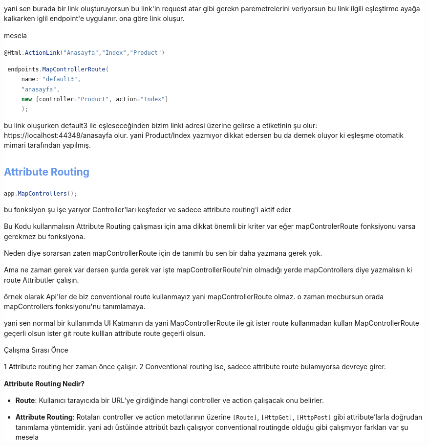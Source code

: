 yani sen burada bir link oluşturuyorsun bu link'in request atar gibi gerekn paremetrelerini veriyorsun bu link ilgili eşleştirme ayağa kalkarken iglil endpoint'e uygulanır. ona göre link oluşur.

mesela 

```csharp
@Html.ActionLink("Anasayfa","Index","Product")
```

```csharp
 endpoints.MapControllerRoute(
     name: "default3",
     "anasayfa",
     new {controller="Product", action="Index"}
     );
```

bu link oluşurken default3 ile eşleseceğinden bizim linki adresi üzerine gelirse a etiketinin şu olur: 
https://IocaIhost:44348/anasayfa olur. yani Product/Index yazmıyor dikkat edersen bu da demek oluyor ki eşleşme otomatik mimari tarafından yapılmış.



## <font color="#6495ed">Attribute Routing</font>


```csharp
app.MapControllers();
```

bu fonksiyon şu işe yarıyor Controller'ları keşfeder ve sadece attribute routing'i aktif eder

Bu Kodu kullanmalısın Attribute Routing çalışması için ama dikkat önemli bir kriter var eğer mapControlerRoute fonksiyonu varsa gerekmez bu fonksiyona.

Neden diye sorarsan zaten mapControllerRoute için de tanımlı bu sen bir daha yazmana gerek yok.

Ama ne zaman gerek var dersen şurda gerek var işte mapControllerRoute'nin olmadığı yerde mapControllers diye yazmalısın ki route Attributler çalışın. 

örnek olarak Api'ler de biz conventional route kullanmayız yani mapControllerRoute olmaz.
o zaman mecbursun orada mapControllers fonksiyonu'nu tanımlamaya.

yani sen normal bir kullanımda UI Katmanın da yani MapControllerRoute ile git ister route kullanmadan kullan MapControllerRoute geçerli olsun ister git route kulllan attribute route geçerli olsun.

Çalışma Sırası Önce

1  Attribute routing her zaman önce çalışır.
2  Conventional routing ise, sadece attribute route bulamıyorsa devreye girer.

 **Attribute Routing Nedir?**

- **Route**: Kullanıcı tarayıcıda bir URL’ye girdiğinde hangi controller ve action çalışacak onu belirler.
    
- **Attribute Routing**: Rotaları controller ve action metotlarının üzerine `[Route]`, `[HttpGet]`, `[HttpPost]` gibi attribute’larla doğrudan tanımlama yöntemidir. yani adı üstüinde attribüt bazlı çalışıyor conventional routingde olduğu gibi çalışmıyor farkları var şu mesela
